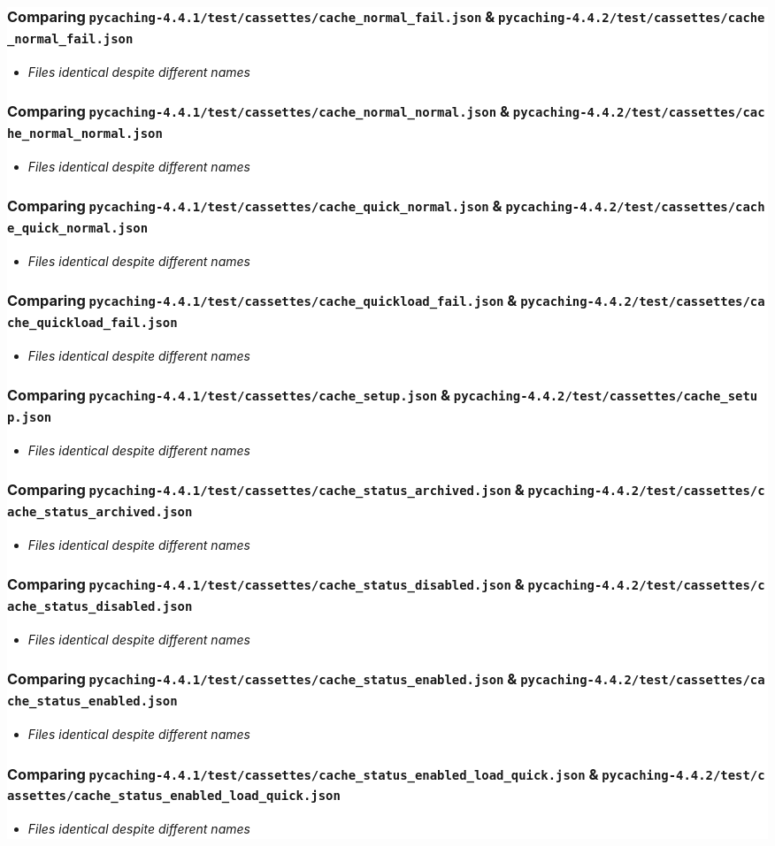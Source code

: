 ### Comparing `pycaching-4.4.1/test/cassettes/cache_normal_fail.json` & `pycaching-4.4.2/test/cassettes/cache_normal_fail.json`

 * *Files identical despite different names*

### Comparing `pycaching-4.4.1/test/cassettes/cache_normal_normal.json` & `pycaching-4.4.2/test/cassettes/cache_normal_normal.json`

 * *Files identical despite different names*

### Comparing `pycaching-4.4.1/test/cassettes/cache_quick_normal.json` & `pycaching-4.4.2/test/cassettes/cache_quick_normal.json`

 * *Files identical despite different names*

### Comparing `pycaching-4.4.1/test/cassettes/cache_quickload_fail.json` & `pycaching-4.4.2/test/cassettes/cache_quickload_fail.json`

 * *Files identical despite different names*

### Comparing `pycaching-4.4.1/test/cassettes/cache_setup.json` & `pycaching-4.4.2/test/cassettes/cache_setup.json`

 * *Files identical despite different names*

### Comparing `pycaching-4.4.1/test/cassettes/cache_status_archived.json` & `pycaching-4.4.2/test/cassettes/cache_status_archived.json`

 * *Files identical despite different names*

### Comparing `pycaching-4.4.1/test/cassettes/cache_status_disabled.json` & `pycaching-4.4.2/test/cassettes/cache_status_disabled.json`

 * *Files identical despite different names*

### Comparing `pycaching-4.4.1/test/cassettes/cache_status_enabled.json` & `pycaching-4.4.2/test/cassettes/cache_status_enabled.json`

 * *Files identical despite different names*

### Comparing `pycaching-4.4.1/test/cassettes/cache_status_enabled_load_quick.json` & `pycaching-4.4.2/test/cassettes/cache_status_enabled_load_quick.json`

 * *Files identical despite different names*
